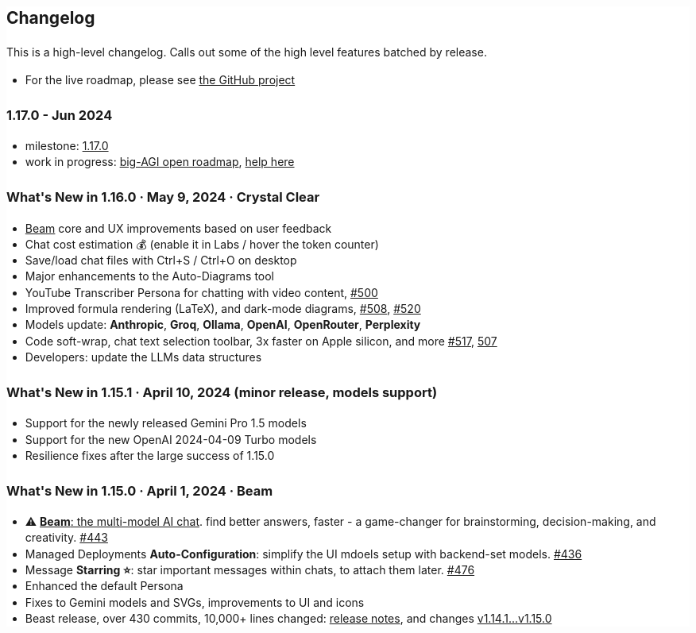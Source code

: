 ## Changelog

This is a high-level changelog. Calls out some of the high level features batched
by release.

- For the live roadmap, please see [the GitHub project](https://github.com/users/enricoros/projects/4/views/2)

### 1.17.0 - Jun 2024

- milestone: [1.17.0](https://github.com/enricoros/big-agi/milestone/17)
- work in progress: [big-AGI open roadmap](https://github.com/users/enricoros/projects/4/views/2), [help here](https://github.com/users/enricoros/projects/4/views/4)

### What's New in 1.16.0 · May 9, 2024 · Crystal Clear

- [Beam](https://big-agi.com/blog/beam-multi-model-ai-reasoning) core and UX improvements based on user feedback
- Chat cost estimation 💰 (enable it in Labs / hover the token counter)
- Save/load chat files with Ctrl+S / Ctrl+O on desktop
- Major enhancements to the Auto-Diagrams tool
- YouTube Transcriber Persona for chatting with video content, [#500](https://github.com/enricoros/big-AGI/pull/500)
- Improved formula rendering (LaTeX), and dark-mode diagrams, [#508](https://github.com/enricoros/big-AGI/issues/508), [#520](https://github.com/enricoros/big-AGI/issues/520)
- Models update: **Anthropic**, **Groq**, **Ollama**, **OpenAI**, **OpenRouter**, **Perplexity**
- Code soft-wrap, chat text selection toolbar, 3x faster on Apple silicon, and more [#517](https://github.com/enricoros/big-AGI/issues/517), [507](https://github.com/enricoros/big-AGI/pull/507)
- Developers: update the LLMs data structures

### What's New in 1.15.1 · April 10, 2024 (minor release, models support)

- Support for the newly released Gemini Pro 1.5 models
- Support for the new OpenAI 2024-04-09 Turbo models
- Resilience fixes after the large success of 1.15.0

### What's New in 1.15.0 · April 1, 2024 · Beam

- ⚠️ [**Beam**: the multi-model AI chat](https://big-agi.com/blog/beam-multi-model-ai-reasoning). find better answers, faster - a game-changer for brainstorming, decision-making, and creativity. [#443](https://github.com/enricoros/big-AGI/issues/443)
- Managed Deployments **Auto-Configuration**: simplify the UI mdoels setup with backend-set models. [#436](https://github.com/enricoros/big-AGI/issues/436)
- Message **Starring ⭐**: star important messages within chats, to attach them later. [#476](https://github.com/enricoros/big-AGI/issues/476)
- Enhanced the default Persona
- Fixes to Gemini models and SVGs, improvements to UI and icons
- Beast release, over 430 commits, 10,000+ lines changed: [release notes](https://github.com/enricoros/big-AGI/releases/tag/v1.15.0), and changes [v1.14.1...v1.15.0](https://github.com/enricoros/big-AGI/compare/v1.14.1...v1.15.0)
